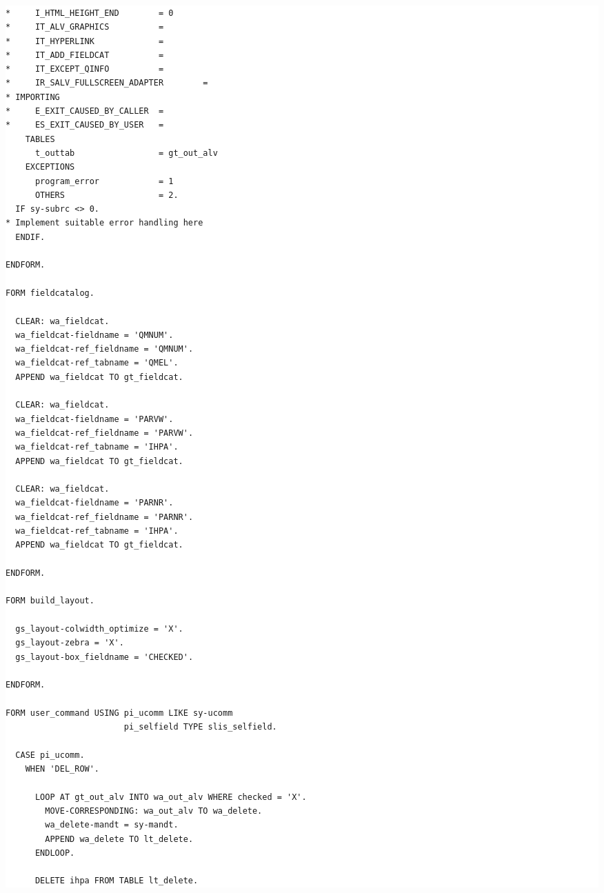 ```abap
*     I_HTML_HEIGHT_END        = 0
*     IT_ALV_GRAPHICS          =
*     IT_HYPERLINK             =
*     IT_ADD_FIELDCAT          =
*     IT_EXCEPT_QINFO          =
*     IR_SALV_FULLSCREEN_ADAPTER        =
* IMPORTING
*     E_EXIT_CAUSED_BY_CALLER  =
*     ES_EXIT_CAUSED_BY_USER   =
    TABLES
      t_outtab                 = gt_out_alv
    EXCEPTIONS
      program_error            = 1
      OTHERS                   = 2.
  IF sy-subrc <> 0.
* Implement suitable error handling here
  ENDIF.

ENDFORM.

FORM fieldcatalog.

  CLEAR: wa_fieldcat.
  wa_fieldcat-fieldname = 'QMNUM'.
  wa_fieldcat-ref_fieldname = 'QMNUM'.
  wa_fieldcat-ref_tabname = 'QMEL'.
  APPEND wa_fieldcat TO gt_fieldcat.

  CLEAR: wa_fieldcat.
  wa_fieldcat-fieldname = 'PARVW'.
  wa_fieldcat-ref_fieldname = 'PARVW'.
  wa_fieldcat-ref_tabname = 'IHPA'.
  APPEND wa_fieldcat TO gt_fieldcat.

  CLEAR: wa_fieldcat.
  wa_fieldcat-fieldname = 'PARNR'.
  wa_fieldcat-ref_fieldname = 'PARNR'.
  wa_fieldcat-ref_tabname = 'IHPA'.
  APPEND wa_fieldcat TO gt_fieldcat.

ENDFORM.

FORM build_layout.

  gs_layout-colwidth_optimize = 'X'.
  gs_layout-zebra = 'X'.
  gs_layout-box_fieldname = 'CHECKED'.

ENDFORM.

FORM user_command USING pi_ucomm LIKE sy-ucomm
                        pi_selfield TYPE slis_selfield.

  CASE pi_ucomm.
    WHEN 'DEL_ROW'.

      LOOP AT gt_out_alv INTO wa_out_alv WHERE checked = 'X'.
        MOVE-CORRESPONDING: wa_out_alv TO wa_delete.
        wa_delete-mandt = sy-mandt.
        APPEND wa_delete TO lt_delete.
      ENDLOOP.

      DELETE ihpa FROM TABLE lt_delete.
```